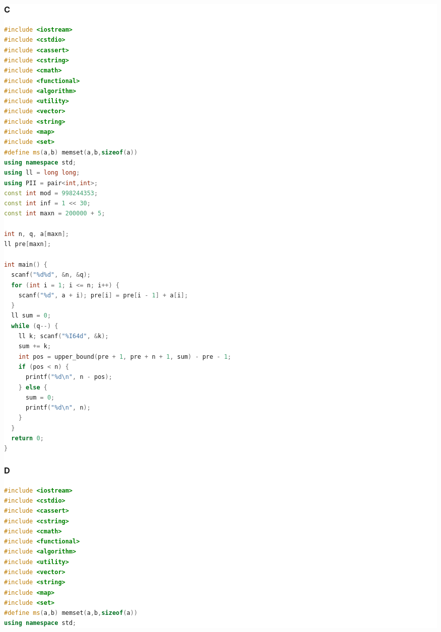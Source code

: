 ### C

```c++
#include <iostream>
#include <cstdio>
#include <cassert>
#include <cstring>
#include <cmath>
#include <functional>
#include <algorithm>
#include <utility>
#include <vector>
#include <string>
#include <map>
#include <set>
#define ms(a,b) memset(a,b,sizeof(a))
using namespace std;
using ll = long long;
using PII = pair<int,int>;
const int mod = 998244353;
const int inf = 1 << 30;
const int maxn = 200000 + 5;

int n, q, a[maxn];
ll pre[maxn];

int main() {
  scanf("%d%d", &n, &q);
  for (int i = 1; i <= n; i++) {
    scanf("%d", a + i); pre[i] = pre[i - 1] + a[i];
  }
  ll sum = 0;
  while (q--) {
    ll k; scanf("%I64d", &k);
    sum += k;
    int pos = upper_bound(pre + 1, pre + n + 1, sum) - pre - 1;
    if (pos < n) {
      printf("%d\n", n - pos);
    } else {
      sum = 0;
      printf("%d\n", n);
    }
  }
  return 0;
}
```

### D

```c++
#include <iostream>
#include <cstdio>
#include <cassert>
#include <cstring>
#include <cmath>
#include <functional>
#include <algorithm>
#include <utility>
#include <vector>
#include <string>
#include <map>
#include <set>
#define ms(a,b) memset(a,b,sizeof(a))
using namespace std;
```